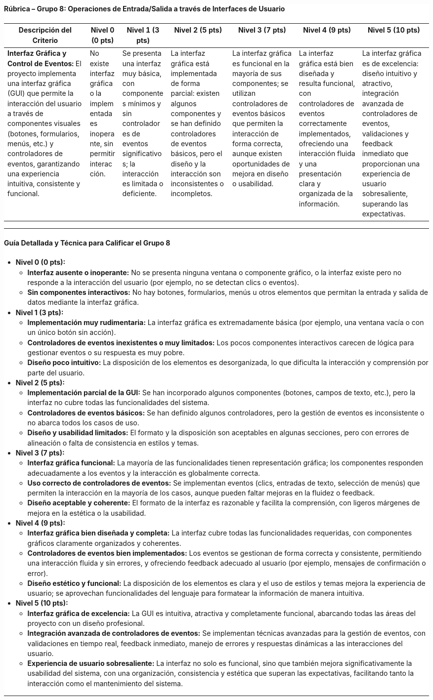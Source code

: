#### Rúbrica – Grupo 8: Operaciones de Entrada/Salida a través de Interfaces de Usuario

| Descripción del Criterio | Nivel 0 (0 pts) | Nivel 1 (3 pts) | Nivel 2 (5 pts) | Nivel 3 (7 pts) | Nivel 4 (9 pts) | Nivel 5 (10 pts) |
| ----- | ----- | ----- | ----- | ----- | ----- | ----- |
| **Interfaz Gráfica y Control de Eventos:** El proyecto implementa una interfaz gráfica (GUI) que permite la interacción del usuario a través de componentes visuales (botones, formularios, menús, etc.) y controladores de eventos, garantizando una experiencia intuitiva, consistente y funcional. | No existe interfaz gráfica o la implementada es inoperante, sin permitir interacción. | Se presenta una interfaz muy básica, con componentes mínimos y sin controladores de eventos significativos; la interacción es limitada o deficiente. | La interfaz gráfica está implementada de forma parcial: existen algunos componentes y se han definido controladores de eventos básicos, pero el diseño y la interacción son inconsistentes o incompletos. | La interfaz gráfica es funcional en la mayoría de sus componentes; se utilizan controladores de eventos básicos que permiten la interacción de forma correcta, aunque existen oportunidades de mejora en diseño o usabilidad. | La interfaz gráfica está bien diseñada y resulta funcional, con controladores de eventos correctamente implementados, ofreciendo una interacción fluida y una presentación clara y organizada de la información. | La interfaz gráfica es de excelencia: diseño intuitivo y atractivo, integración avanzada de controladores de eventos, validaciones y feedback inmediato que proporcionan una experiencia de usuario sobresaliente, superando las expectativas. |

---

#### Guía Detallada y Técnica para Calificar el Grupo 8

* **Nivel 0 (0 pts):**
    * **Interfaz ausente o inoperante:** No se presenta ninguna ventana o componente gráfico, o la interfaz existe pero no responde a la interacción del usuario (por ejemplo, no se detectan clics o eventos).
    * **Sin componentes interactivos:** No hay botones, formularios, menús u otros elementos que permitan la entrada y salida de datos mediante la interfaz gráfica.
* **Nivel 1 (3 pts):**
    * **Implementación muy rudimentaria:** La interfaz gráfica es extremadamente básica (por ejemplo, una ventana vacía o con un único botón sin acción).
    * **Controladores de eventos inexistentes o muy limitados:** Los pocos componentes interactivos carecen de lógica para gestionar eventos o su respuesta es muy pobre.
    * **Diseño poco intuitivo:** La disposición de los elementos es desorganizada, lo que dificulta la interacción y comprensión por parte del usuario.
* **Nivel 2 (5 pts):**
    * **Implementación parcial de la GUI:** Se han incorporado algunos componentes (botones, campos de texto, etc.), pero la interfaz no cubre todas las funcionalidades del sistema.
    * **Controladores de eventos básicos:** Se han definido algunos controladores, pero la gestión de eventos es inconsistente o no abarca todos los casos de uso.
    * **Diseño y usabilidad limitados:** El formato y la disposición son aceptables en algunas secciones, pero con errores de alineación o falta de consistencia en estilos y temas.
* **Nivel 3 (7 pts):**
    * **Interfaz gráfica funcional:** La mayoría de las funcionalidades tienen representación gráfica; los componentes responden adecuadamente a los eventos y la interacción es globalmente correcta.
    * **Uso correcto de controladores de eventos:** Se implementan eventos (clics, entradas de texto, selección de menús) que permiten la interacción en la mayoría de los casos, aunque pueden faltar mejoras en la fluidez o feedback.
    * **Diseño aceptable y coherente:** El formato de la interfaz es razonable y facilita la comprensión, con ligeros márgenes de mejora en la estética o la usabilidad.
* **Nivel 4 (9 pts):**
    * **Interfaz gráfica bien diseñada y completa:** La interfaz cubre todas las funcionalidades requeridas, con componentes gráficos claramente organizados y coherentes.
    * **Controladores de eventos bien implementados:** Los eventos se gestionan de forma correcta y consistente, permitiendo una interacción fluida y sin errores, y ofreciendo feedback adecuado al usuario (por ejemplo, mensajes de confirmación o error).
    * **Diseño estético y funcional:** La disposición de los elementos es clara y el uso de estilos y temas mejora la experiencia de usuario; se aprovechan funcionalidades del lenguaje para formatear la información de manera intuitiva.
* **Nivel 5 (10 pts):**
    * **Interfaz gráfica de excelencia:** La GUI es intuitiva, atractiva y completamente funcional, abarcando todas las áreas del proyecto con un diseño profesional.
    * **Integración avanzada de controladores de eventos:** Se implementan técnicas avanzadas para la gestión de eventos, con validaciones en tiempo real, feedback inmediato, manejo de errores y respuestas dinámicas a las interacciones del usuario.
    * **Experiencia de usuario sobresaliente:** La interfaz no solo es funcional, sino que también mejora significativamente la usabilidad del sistema, con una organización, consistencia y estética que superan las expectativas, facilitando tanto la interacción como el mantenimiento del sistema.

---